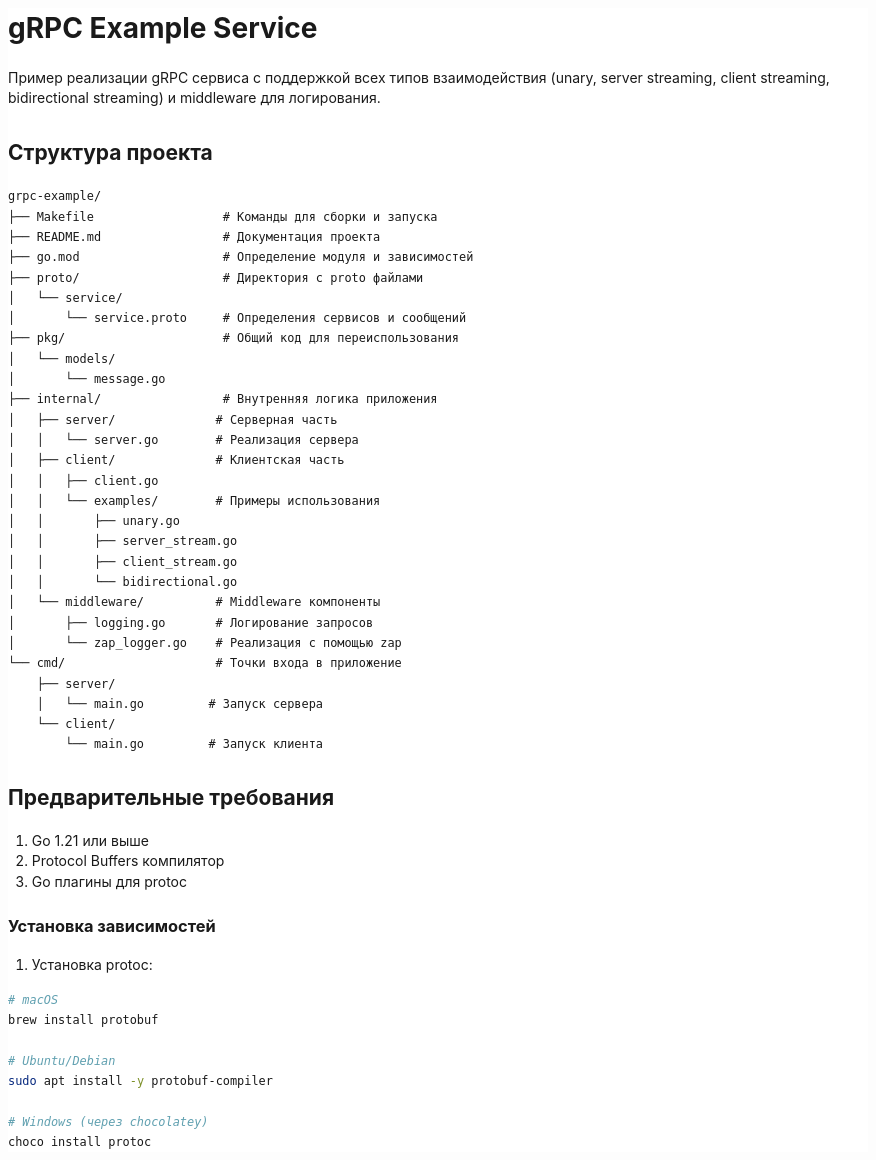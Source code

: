 # gRPC Example Service

Пример реализации gRPC сервиса с поддержкой всех типов взаимодействия (unary, server streaming, client streaming, bidirectional streaming) и middleware для логирования.

## Структура проекта

```
grpc-example/
├── Makefile                  # Команды для сборки и запуска
├── README.md                 # Документация проекта
├── go.mod                    # Определение модуля и зависимостей
├── proto/                    # Директория с proto файлами
│   └── service/
│       └── service.proto     # Определения сервисов и сообщений
├── pkg/                      # Общий код для переиспользования
│   └── models/
│       └── message.go
├── internal/                 # Внутренняя логика приложения
│   ├── server/              # Серверная часть
│   │   └── server.go        # Реализация сервера
│   ├── client/              # Клиентская часть
│   │   ├── client.go
│   │   └── examples/        # Примеры использования
│   │       ├── unary.go
│   │       ├── server_stream.go
│   │       ├── client_stream.go
│   │       └── bidirectional.go
│   └── middleware/          # Middleware компоненты
│       ├── logging.go       # Логирование запросов
│       └── zap_logger.go    # Реализация с помощью zap
└── cmd/                     # Точки входа в приложение
    ├── server/
    │   └── main.go         # Запуск сервера
    └── client/
        └── main.go         # Запуск клиента
```

## Предварительные требования

1. Go 1.21 или выше
2. Protocol Buffers компилятор
3. Go плагины для protoc

### Установка зависимостей

1. Установка protoc:
```bash
# macOS
brew install protobuf

# Ubuntu/Debian
sudo apt install -y protobuf-compiler

# Windows (через chocolatey)
choco install protoc
```
